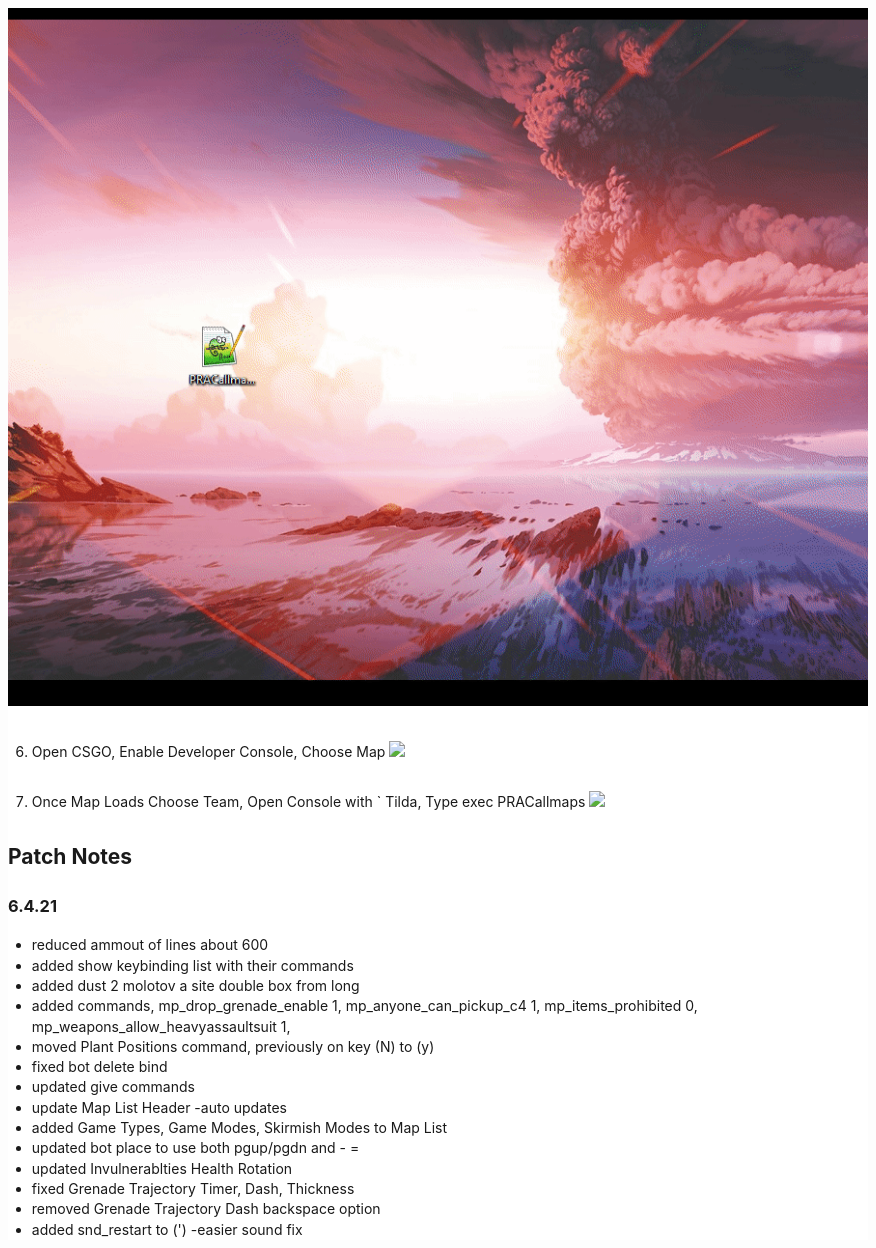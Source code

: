 ![](images/Step.5.gif)
##
6. Open CSGO, Enable Developer Console, Choose Map
![](images/Step.6.gif)
##
7. Once Map Loads Choose Team, Open Console with ` Tilda, Type exec PRACallmaps
![](images/Step.7.gif)


## Patch Notes
### 6.4.21
- reduced ammout of lines about 600
- added show keybinding list with their commands 
- added dust 2 molotov a site double box from long
- added commands, mp_drop_grenade_enable 1, mp_anyone_can_pickup_c4 1, mp_items_prohibited 0, mp_weapons_allow_heavyassaultsuit 1,
- moved  Plant Positions command, previously on key (N) to (y)
- fixed bot delete bind
- updated give commands
- update Map List Header -auto updates
- added Game Types, Game Modes, Skirmish Modes to Map List
- updated bot place to use both pgup/pgdn and - =
- updated Invulnerablties Health Rotation
- fixed Grenade Trajectory Timer, Dash, Thickness
- removed Grenade Trajectory Dash backspace option
- added snd_restart to (') -easier sound fix